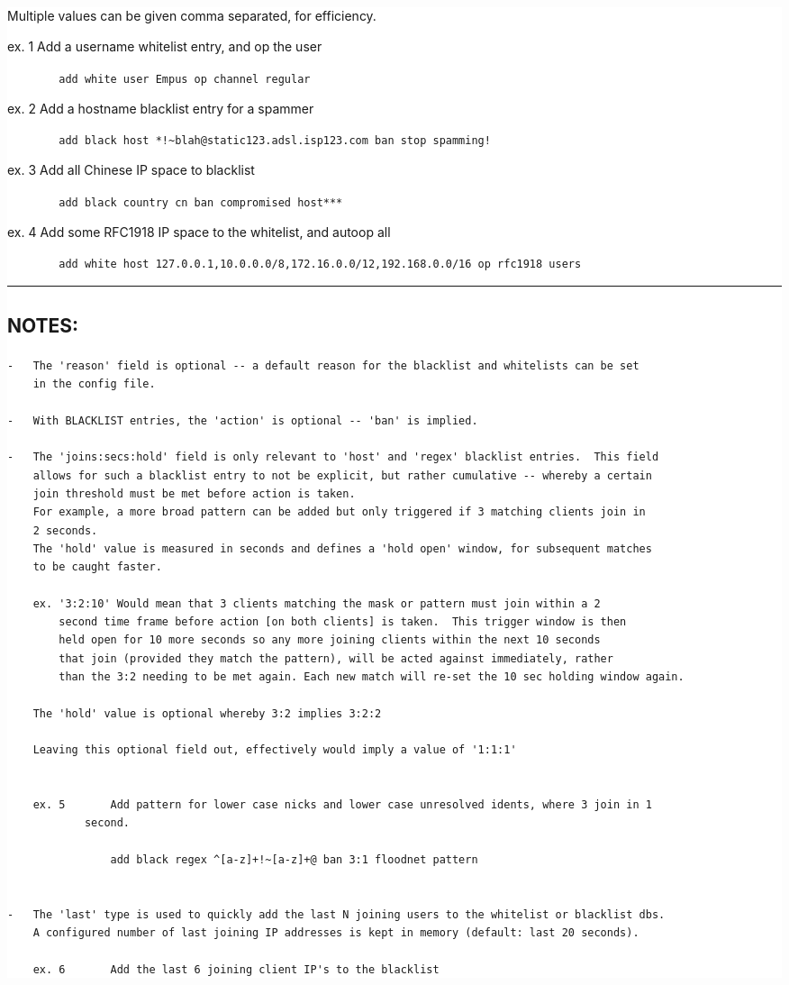 
Multiple values can be given comma separated, for efficiency.


ex. 1		Add a username whitelist entry, and op the user

			add white user Empus op channel regular


ex. 2		Add a hostname blacklist entry for a spammer

			add black host *!~blah@static123.adsl.isp123.com ban stop spamming!


ex. 3		Add all Chinese IP space to blacklist

			add black country cn ban compromised host***


ex. 4		Add some RFC1918 IP space to the whitelist, and autoop all

			add white host 127.0.0.1,10.0.0.0/8,172.16.0.0/12,192.168.0.0/16 op rfc1918 users


--------
NOTES:	
--------

	-	The 'reason' field is optional -- a default reason for the blacklist and whitelists can be set
		in the config file.

	-	With BLACKLIST entries, the 'action' is optional -- 'ban' is implied.

	-	The 'joins:secs:hold' field is only relevant to 'host' and 'regex' blacklist entries.  This field
		allows for such a blacklist entry to not be explicit, but rather cumulative -- whereby a certain
		join threshold must be met before action is taken.
		For example, a more broad pattern can be added but only triggered if 3 matching clients join in 
		2 seconds.
		The 'hold' value is measured in seconds and defines a 'hold open' window, for subsequent matches
		to be caught faster.

		ex.	'3:2:10' Would mean that 3 clients matching the mask or pattern must join within a 2 
			second time frame before action [on both clients] is taken.  This trigger window is then
			held open for 10 more seconds so any more joining clients within the next 10 seconds 
			that join (provided they match the pattern), will be acted against immediately, rather 
			than the 3:2 needing to be met again. Each new match will re-set the 10 sec holding window again.

		The 'hold' value is optional whereby 3:2 implies 3:2:2

		Leaving this optional field out, effectively would imply a value of '1:1:1'


		ex. 5		Add pattern for lower case nicks and lower case unresolved idents, where 3 join in 1
				second.

					add black regex ^[a-z]+!~[a-z]+@ ban 3:1 floodnet pattern


	-	The 'last' type is used to quickly add the last N joining users to the whitelist or blacklist dbs.
		A configured number of last joining IP addresses is kept in memory (default: last 20 seconds).

		ex. 6		Add the last 6 joining client IP's to the blacklist
